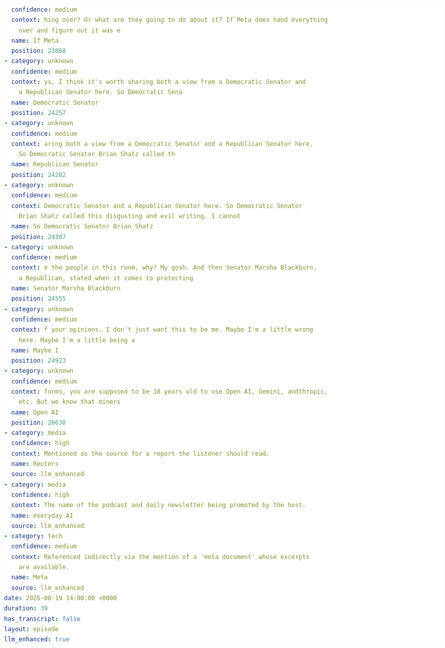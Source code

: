 ```yaml
  confidence: medium
  context: hing over? Or what are they going to do about it? If Meta does hand everything
    over and figure out it was e
  name: If Meta
  position: 23868
- category: unknown
  confidence: medium
  context: ys, I think it's worth sharing both a view from a Democratic Senator and
    a Republican Senator here. So Democratic Sena
  name: Democratic Senator
  position: 24257
- category: unknown
  confidence: medium
  context: aring both a view from a Democratic Senator and a Republican Senator here.
    So Democratic Senator Brian Shatz called th
  name: Republican Senator
  position: 24282
- category: unknown
  confidence: medium
  context: Democratic Senator and a Republican Senator here. So Democratic Senator
    Brian Shatz called this disgusting and evil writing. I cannot
  name: So Democratic Senator Brian Shatz
  position: 24307
- category: unknown
  confidence: medium
  context: e the people in this room, why? My gosh. And then Senator Marsha Blackburn,
    a Republican, stated when it comes to protecting
  name: Senator Marsha Blackburn
  position: 24555
- category: unknown
  confidence: medium
  context: f your opinions. I don't just want this to be me. Maybe I'm a little wrong
    here. Maybe I'm a little being a
  name: Maybe I
  position: 24923
- category: unknown
  confidence: medium
  context: forms, you are supposed to be 18 years old to use Open AI, Gemini, andthropic,
    etc. But we know that miners
  name: Open AI
  position: 26638
- category: media
  confidence: high
  context: Mentioned as the source for a report the listener should read.
  name: Reuters
  source: llm_enhanced
- category: media
  confidence: high
  context: The name of the podcast and daily newsletter being promoted by the host.
  name: everyday AI
  source: llm_enhanced
- category: tech
  confidence: medium
  context: Referenced indirectly via the mention of a 'meta document' whose excerpts
    are available.
  name: Meta
  source: llm_enhanced
date: 2025-08-19 14:00:00 +0000
duration: 39
has_transcript: false
layout: episode
llm_enhanced: true
```